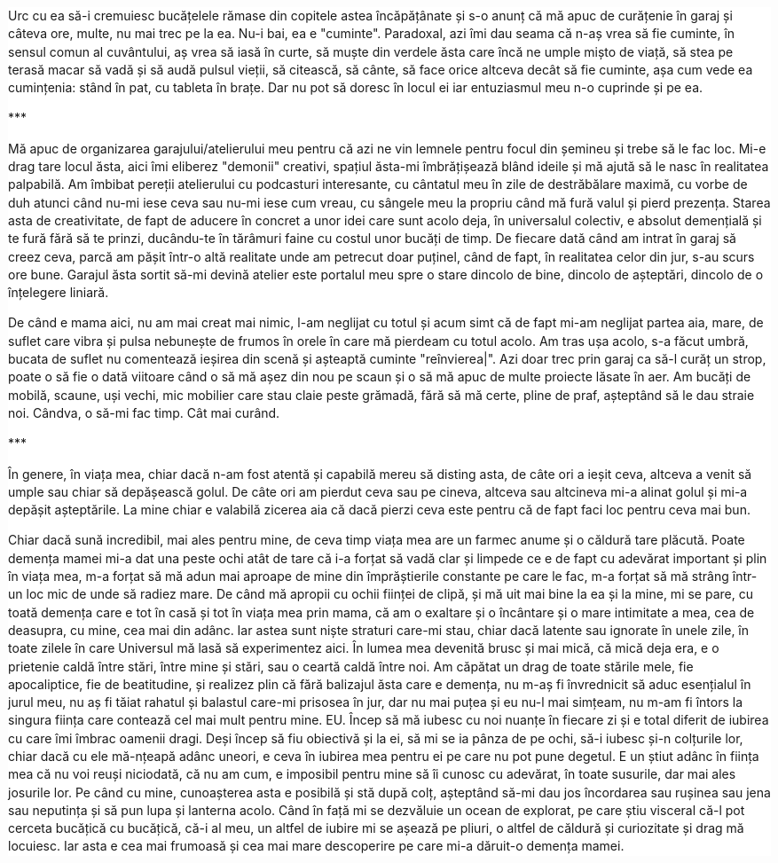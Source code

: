 Urc cu ea să-i cremuiesc bucățelele rămase din copitele astea încăpățânate și s-o anunț că mă apuc de curățenie în garaj și câteva ore, multe, nu mai trec pe la ea. Nu-i bai, ea e "cuminte". Paradoxal, azi îmi dau seama că n-aș vrea să fie cuminte, în sensul comun al cuvântului, aș vrea să iasă în curte, să muște din verdele ăsta care încă ne umple mișto de viață, să stea pe terasă macar să vadă și să audă pulsul vieții, să citească, să cânte, să face orice altceva decât să fie cuminte, așa cum vede ea cumințenia: stând în pat, cu tableta în brațe. Dar nu pot să doresc în locul ei iar entuziasmul meu n-o cuprinde și pe ea. 

\*\*\*

Mă apuc de organizarea garajului/atelierului meu pentru că azi ne vin lemnele pentru focul din șemineu și trebe să le fac loc. Mi-e drag tare locul ăsta, aici îmi eliberez "demonii" creativi, spațiul ăsta-mi îmbrățișează blând ideile și mă ajută să le nasc în realitatea palpabilă. Am îmbibat pereții atelierului cu podcasturi interesante, cu cântatul meu în zile de destrăbălare maximă, cu vorbe de duh atunci când nu-mi iese ceva sau nu-mi iese cum vreau, cu sângele meu la propriu când mă fură valul și pierd prezența. Starea asta de creativitate, de fapt de aducere în concret a unor idei care sunt acolo deja, în universalul colectiv, e absolut demențială și te fură fără să te prinzi, ducându-te în tărâmuri faine cu costul unor bucăți de timp. De fiecare dată când am intrat în garaj să creez ceva, parcă am pășit într-o altă realitate unde am petrecut doar puținel, când de fapt, în realitatea celor din jur, s-au scurs ore bune. Garajul ăsta sortit să-mi devină atelier este portalul meu spre o stare dincolo de bine, dincolo de așteptări, dincolo de o înțelegere liniară. 

De când e mama aici, nu am mai creat mai nimic, l-am neglijat cu totul și acum simt că de fapt mi-am neglijat partea aia, mare, de suflet care vibra și pulsa nebunește de frumos în orele în care mă pierdeam cu totul acolo. Am tras ușa acolo, s-a făcut umbră, bucata de suflet nu comentează ieșirea din scenă și așteaptă cuminte "reînvierea|". Azi doar trec prin garaj ca să-l curăț un strop, poate o să fie o dată viitoare când o să mă așez din nou pe scaun și o să mă apuc de multe proiecte lăsate în aer. Am bucăți de mobilă, scaune, uși vechi, mic mobilier care stau claie peste grămadă, fără să mă certe, pline de praf, așteptând să le dau straie noi. Cândva, o să-mi fac timp. Cât mai curând.

\*\*\*

În genere, în viața mea, chiar dacă n-am fost atentă și capabilă mereu să disting asta, de câte ori a ieșit ceva, altceva a venit să umple sau chiar să depășească golul. De câte ori am pierdut ceva sau pe cineva, altceva sau altcineva mi-a alinat golul și mi-a depășit așteptările. La mine chiar e valabilă zicerea aia că dacă pierzi ceva este pentru că de fapt faci loc pentru ceva mai bun. 

Chiar dacă sună incredibil, mai ales pentru mine, de ceva timp viața mea are un farmec anume și o căldură tare plăcută. Poate demența mamei mi-a dat una peste ochi atât de tare că i-a forțat să vadă clar și limpede ce e de fapt cu adevărat important și plin în viața mea, m-a forțat să mă adun mai aproape de mine din împrăștierile constante pe care le fac, m-a forțat să mă strâng într-un loc mic de unde să radiez mare. De când mă apropii cu ochii ființei de clipă, și mă uit mai bine la ea și la mine, mi se pare, cu toată demența care e tot în casă și tot în viața mea prin mama, că am o exaltare și o încântare și o mare intimitate a mea, cea de deasupra, cu mine, cea mai din adânc. Iar astea sunt niște straturi care-mi stau, chiar dacă latente sau ignorate în unele zile, în toate zilele în care Universul mă lasă să experimentez aici. În lumea mea devenită brusc și mai mică, că mică deja era, e o prietenie caldă între stări, între mine și stări, sau o ceartă caldă între noi. Am căpătat un drag de toate stările mele, fie apocaliptice, fie de beatitudine, și realizez plin că fără balizajul ăsta care e demența, nu m-aș fi învrednicit să aduc esențialul în jurul meu, nu aș fi tăiat rahatul și balastul care-mi prisosea în jur, dar nu mai puțea și eu nu-l mai simțeam, nu m-am fi întors la singura ființa care contează cel mai mult pentru mine. EU. Încep să mă iubesc cu noi nuanțe în fiecare zi și e total diferit de iubirea cu care îmi îmbrac oamenii dragi. Deși încep să fiu obiectivă și la ei, să mi se ia pânza de pe ochi, să-i iubesc și-n colțurile lor, chiar dacă cu ele mă-nțeapă adânc uneori, e ceva în iubirea mea pentru ei pe care nu pot pune degetul. E un știut adânc în ființa mea că nu voi reuși niciodată, că nu am cum, e imposibil pentru mine să îi cunosc cu adevărat, în toate susurile, dar mai ales josurile lor. Pe când cu mine, cunoașterea asta e posibilă și stă după colț, așteptând să-mi dau jos încordarea sau rușinea sau jena sau neputința și să pun lupa și lanterna acolo. Când în față mi se dezvăluie un ocean de explorat, pe care știu visceral că-l pot cerceta bucățică cu bucățică, că-i al meu, un altfel de iubire mi se așează pe pliuri, o altfel de căldură și curiozitate și drag mă locuiesc. Iar asta e cea mai frumoasă și cea mai mare descoperire pe care mi-a dăruit-o demența mamei.
